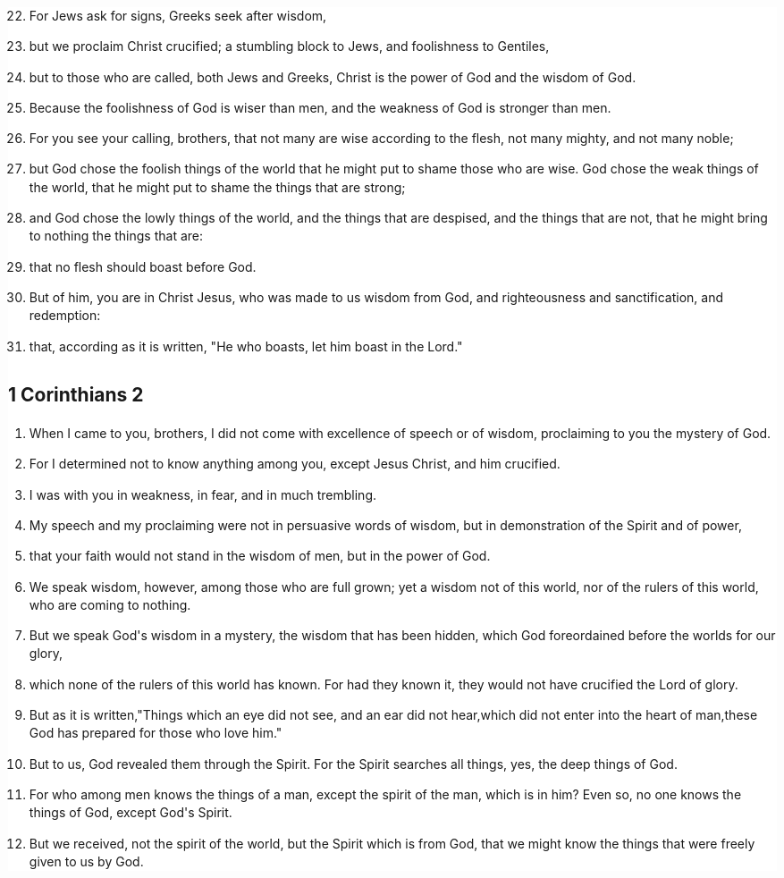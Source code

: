 22. For Jews ask for signs, Greeks seek after wisdom,

23. but we proclaim Christ crucified; a stumbling block to Jews, and foolishness to Gentiles,

24. but to those who are called, both Jews and Greeks, Christ is the power of God and the wisdom of God.

25. Because the foolishness of God is wiser than men, and the weakness of God is stronger than men.

26. For you see your calling, brothers, that not many are wise according to the flesh, not many mighty, and not many noble;

27. but God chose the foolish things of the world that he might put to shame those who are wise. God chose the weak things of the world, that he might put to shame the things that are strong;

28. and God chose the lowly things of the world, and the things that are despised, and the things that are not, that he might bring to nothing the things that are:

29. that no flesh should boast before God.

30. But of him, you are in Christ Jesus, who was made to us wisdom from God, and righteousness and sanctification, and redemption:

31. that, according as it is written, "He who boasts, let him boast in the Lord."

## 1 Corinthians 2

1. When I came to you, brothers, I did not come with excellence of speech or of wisdom, proclaiming to you the mystery of God.

2. For I determined not to know anything among you, except Jesus Christ, and him crucified.

3. I was with you in weakness, in fear, and in much trembling.

4. My speech and my proclaiming were not in persuasive words of wisdom, but in demonstration of the Spirit and of power,

5. that your faith would not stand in the wisdom of men, but in the power of God.

6. We speak wisdom, however, among those who are full grown; yet a wisdom not of this world, nor of the rulers of this world, who are coming to nothing.

7. But we speak God's wisdom in a mystery, the wisdom that has been hidden, which God foreordained before the worlds for our glory,

8. which none of the rulers of this world has known. For had they known it, they would not have crucified the Lord of glory.

9. But as it is written,"Things which an eye did not see, and an ear did not hear,which did not enter into the heart of man,these God has prepared for those who love him."

10. But to us, God revealed them through the Spirit. For the Spirit searches all things, yes, the deep things of God.

11. For who among men knows the things of a man, except the spirit of the man, which is in him? Even so, no one knows the things of God, except God's Spirit.

12. But we received, not the spirit of the world, but the Spirit which is from God, that we might know the things that were freely given to us by God.
